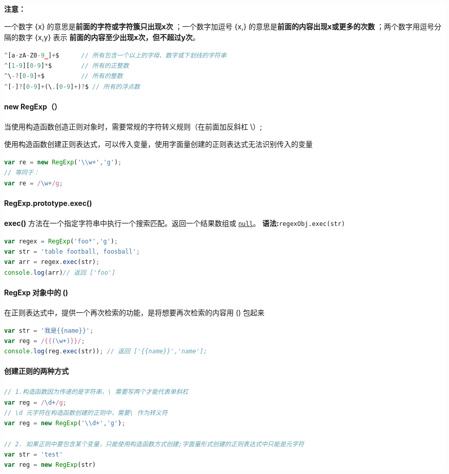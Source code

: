 **注意：**

一个数字 {x} 的意思是**前面的字符或字符簇只出现x次** ；一个数字加逗号 {x,} 的意思是**前面的内容出现x或更多的次数** ；两个数字用逗号分隔的数字 {x,y} 表示 **前面的内容至少出现x次，但不超过y次**。

```javascript
^[a-zA-Z0-9_]+$      // 所有包含一个以上的字母、数字或下划线的字符串 
^[1-9][0-9]*$        // 所有的正整数 
^\-?[0-9]+$          // 所有的整数 
^[-]?[0-9]+(\.[0-9]+)?$ // 所有的浮点数
```

#### new RegExp（）

当使用构造函数创造正则对象时，需要常规的字符转义规则（在前面加反斜杠 \）;

使用构造函数创建正则表达式，可以传入变量，使用字面量创建的正则表达式无法识别传入的变量

```javascript
var re = new RegExp('\\w+','g');
// 等同于：
var re = /\w+/g;
```

#### RegExp.prototype.exec()

**exec()** 方法在一个指定字符串中执行一个搜索匹配。返回一个结果数组或 [`null`](https://developer.mozilla.org/zh-CN/docs/Web/JavaScript/Reference/Global_Objects/null)。
 **语法:**``regexObj.exec(str)``

```javascript
var regex = RegExp('foo*','g');
var str = 'table football, foosball';
var arr = regex.exec(str);
console.log(arr)// 返回 ['foo']
```

#### RegExp  对象中的 ()

在正则表达式中，提供一个再次检索的功能，是将想要再次检索的内容用 () 包起来

```javascript
var str = '我是{{name}}';
var reg = /{{(\w+)}}/;
console.log(reg.exec(str));	// 返回 ['{{name}}','name'];
```

#### 创建正则的两种方式

```javascript
// 1.构造函数因为传递的是字符串，\ 需要写两个才能代表单斜杠
var reg = /\d+/g;
// \d 元字符在构造函数创建的正则中，需要\ 作为转义符
var reg = new RegExp('\\d+','g');

// 2. 如果正则中要包含某个变量，只能使用构造函数方式创建;字面量形式创建的正则表达式中只能是元字符
var str = 'test'
var reg = new RegExp(str)
```
